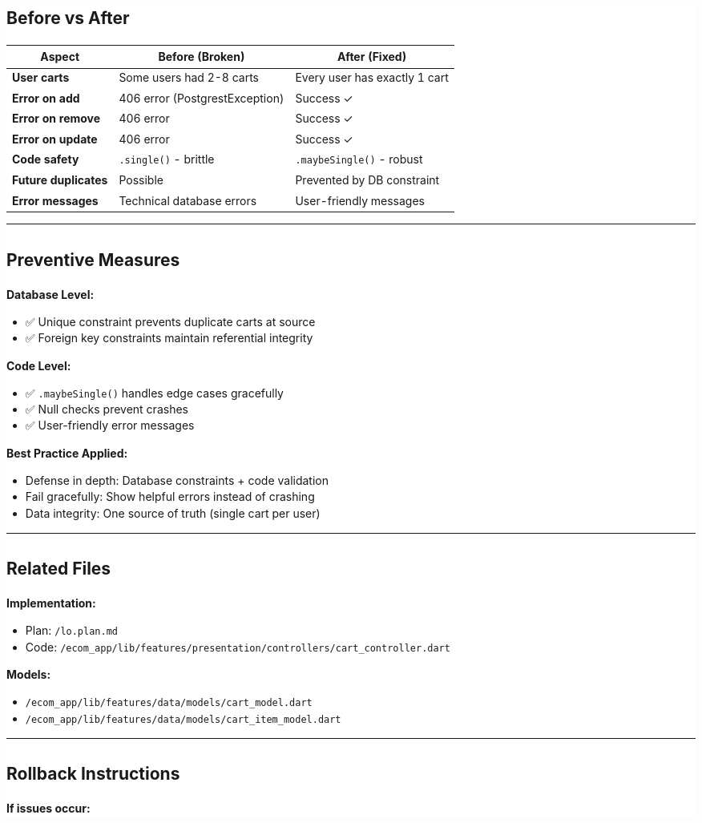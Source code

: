 ## Before vs After

| Aspect | Before (Broken) | After (Fixed) |
|--------|----------------|---------------|
| **User carts** | Some users had 2-8 carts | Every user has exactly 1 cart |
| **Error on add** | 406 error (PostgrestException) | Success ✓ |
| **Error on remove** | 406 error | Success ✓ |
| **Error on update** | 406 error | Success ✓ |
| **Code safety** | `.single()` - brittle | `.maybeSingle()` - robust |
| **Future duplicates** | Possible | Prevented by DB constraint |
| **Error messages** | Technical database errors | User-friendly messages |

---

## Preventive Measures

**Database Level:**
- ✅ Unique constraint prevents duplicate carts at source
- ✅ Foreign key constraints maintain referential integrity

**Code Level:**
- ✅ `.maybeSingle()` handles edge cases gracefully
- ✅ Null checks prevent crashes
- ✅ User-friendly error messages

**Best Practice Applied:**
- Defense in depth: Database constraints + code validation
- Fail gracefully: Show helpful errors instead of crashing
- Data integrity: One source of truth (single cart per user)

---

## Related Files

**Implementation:**
- Plan: `/lo.plan.md`
- Code: `/ecom_app/lib/features/presentation/controllers/cart_controller.dart`

**Models:**
- `/ecom_app/lib/features/data/models/cart_model.dart`
- `/ecom_app/lib/features/data/models/cart_item_model.dart`

---

## Rollback Instructions

**If issues occur:**
